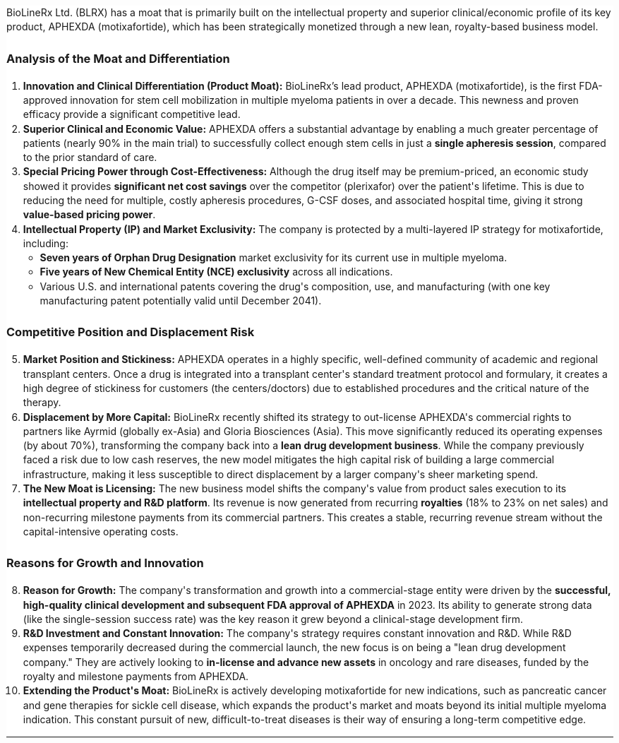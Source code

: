 BioLineRx Ltd. (BLRX) has a moat that is primarily built on the intellectual property and superior clinical/economic profile of its key product, APHEXDA (motixafortide), which has been strategically monetized through a new lean, royalty-based business model.

### Analysis of the Moat and Differentiation

1.  **Innovation and Clinical Differentiation (Product Moat):** BioLineRx’s lead product, APHEXDA (motixafortide), is the first FDA-approved innovation for stem cell mobilization in multiple myeloma patients in over a decade. This newness and proven efficacy provide a significant competitive lead.
2.  **Superior Clinical and Economic Value:** APHEXDA offers a substantial advantage by enabling a much greater percentage of patients (nearly 90% in the main trial) to successfully collect enough stem cells in just a **single apheresis session**, compared to the prior standard of care.
3.  **Special Pricing Power through Cost-Effectiveness:** Although the drug itself may be premium-priced, an economic study showed it provides **significant net cost savings** over the competitor (plerixafor) over the patient's lifetime. This is due to reducing the need for multiple, costly apheresis procedures, G-CSF doses, and associated hospital time, giving it strong **value-based pricing power**.
4.  **Intellectual Property (IP) and Market Exclusivity:** The company is protected by a multi-layered IP strategy for motixafortide, including:
    *   **Seven years of Orphan Drug Designation** market exclusivity for its current use in multiple myeloma.
    *   **Five years of New Chemical Entity (NCE) exclusivity** across all indications.
    *   Various U.S. and international patents covering the drug's composition, use, and manufacturing (with one key manufacturing patent potentially valid until December 2041).

### Competitive Position and Displacement Risk

5.  **Market Position and Stickiness:** APHEXDA operates in a highly specific, well-defined community of academic and regional transplant centers. Once a drug is integrated into a transplant center's standard treatment protocol and formulary, it creates a high degree of stickiness for customers (the centers/doctors) due to established procedures and the critical nature of the therapy.
6.  **Displacement by More Capital:** BioLineRx recently shifted its strategy to out-license APHEXDA's commercial rights to partners like Ayrmid (globally ex-Asia) and Gloria Biosciences (Asia). This move significantly reduced its operating expenses (by about 70%), transforming the company back into a **lean drug development business**. While the company previously faced a risk due to low cash reserves, the new model mitigates the high capital risk of building a large commercial infrastructure, making it less susceptible to direct displacement by a larger company's sheer marketing spend.
7.  **The New Moat is Licensing:** The new business model shifts the company's value from product sales execution to its **intellectual property and R&D platform**. Its revenue is now generated from recurring **royalties** (18% to 23% on net sales) and non-recurring milestone payments from its commercial partners. This creates a stable, recurring revenue stream without the capital-intensive operating costs.

### Reasons for Growth and Innovation

8.  **Reason for Growth:** The company's transformation and growth into a commercial-stage entity were driven by the **successful, high-quality clinical development and subsequent FDA approval of APHEXDA** in 2023. Its ability to generate strong data (like the single-session success rate) was the key reason it grew beyond a clinical-stage development firm.
9.  **R&D Investment and Constant Innovation:** The company's strategy requires constant innovation and R&D. While R&D expenses temporarily decreased during the commercial launch, the new focus is on being a "lean drug development company." They are actively looking to **in-license and advance new assets** in oncology and rare diseases, funded by the royalty and milestone payments from APHEXDA.
10. **Extending the Product's Moat:** BioLineRx is actively developing motixafortide for new indications, such as pancreatic cancer and gene therapies for sickle cell disease, which expands the product's market and moats beyond its initial multiple myeloma indication. This constant pursuit of new, difficult-to-treat diseases is their way of ensuring a long-term competitive edge.

---